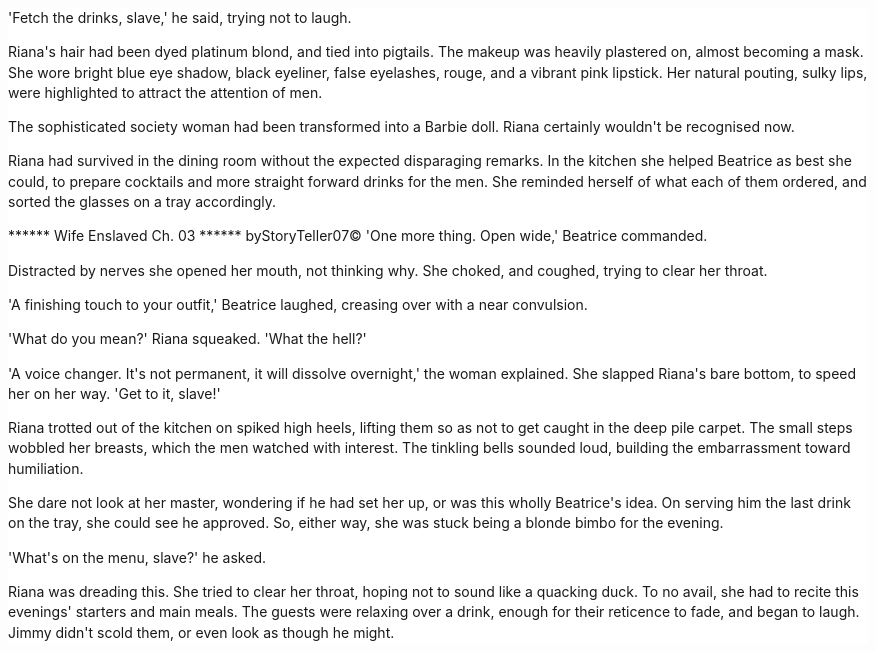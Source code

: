  'Fetch the drinks, slave,' he said, trying not to laugh. 

 Riana's hair had been dyed platinum blond, and tied into pigtails. The makeup was heavily plastered on, almost becoming a mask. She wore bright blue eye shadow, black eyeliner, false eyelashes, rouge, and a vibrant pink lipstick. Her natural pouting, sulky lips, were highlighted to attract the attention of men. 

 The sophisticated society woman had been transformed into a Barbie doll. Riana certainly wouldn't be recognised now. 

 Riana had survived in the dining room without the expected disparaging remarks. In the kitchen she helped Beatrice as best she could, to prepare cocktails and more straight forward drinks for the men. She reminded herself of what each of them ordered, and sorted the glasses on a tray accordingly.  

 

 ****** Wife Enslaved Ch. 03 ****** byStoryTeller07© 'One more thing. Open wide,' Beatrice commanded. 

 Distracted by nerves she opened her mouth, not thinking why. She choked, and coughed, trying to clear her throat. 

 'A finishing touch to your outfit,' Beatrice laughed, creasing over with a near convulsion. 

 'What do you mean?' Riana squeaked. 'What the hell?' 

 'A voice changer. It's not permanent, it will dissolve overnight,' the woman explained. She slapped Riana's bare bottom, to speed her on her way. 'Get to it, slave!' 

 Riana trotted out of the kitchen on spiked high heels, lifting them so as not to get caught in the deep pile carpet. The small steps wobbled her breasts, which the men watched with interest. The tinkling bells sounded loud, building the embarrassment toward humiliation. 

 She dare not look at her master, wondering if he had set her up, or was this wholly Beatrice's idea. On serving him the last drink on the tray, she could see he approved. So, either way, she was stuck being a blonde bimbo for the evening. 

 'What's on the menu, slave?' he asked. 

 Riana was dreading this. She tried to clear her throat, hoping not to sound like a quacking duck. To no avail, she had to recite this evenings' starters and main meals. The guests were relaxing over a drink, enough for their reticence to fade, and began to laugh. Jimmy didn't scold them, or even look as though he might. 

